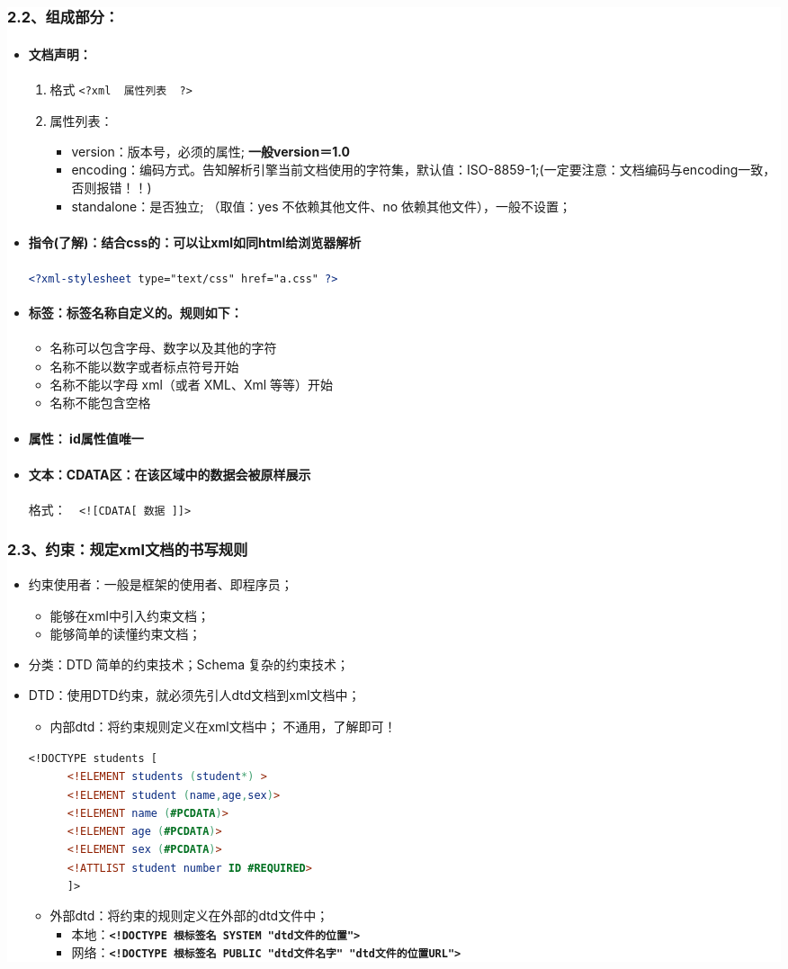 

### 2.2、组成部分：

- #### 文档声明：

  1. 格式 `<?xml  属性列表  ?>`

  2. 属性列表：
     - version：版本号，必须的属性; **一般version＝1.0**
     - encoding：编码方式。告知解析引擎当前文档使用的字符集，默认值：ISO-8859-1;(一定要注意：文档编码与encoding一致，否则报错！！)
     - standalone：是否独立; （取值：yes 不依赖其他文件、no 依赖其他文件），一般不设置；

- #### 指令(了解)：结合css的：可以让xml如同html给浏览器解析

  ```xml
  <?xml-stylesheet type="text/css" href="a.css" ?>
  ```

- #### 标签：标签名称自定义的。规则如下：

  - 名称可以包含字母、数字以及其他的字符 

  * 名称不能以数字或者标点符号开始 
  * 名称不能以字母 xml（或者 XML、Xml 等等）开始 
  * 名称不能包含空格 

- #### 属性： id属性值唯一

- #### 文本：CDATA区：在该区域中的数据会被原样展示

  格式：`  <![CDATA[ 数据 ]]>`



### 2.3、约束：规定xml文档的书写规则

- 约束使用者：一般是框架的使用者、即程序员；

  - 能够在xml中引入约束文档；
  - 能够简单的读懂约束文档；

- 分类：DTD 简单的约束技术；Schema 复杂的约束技术；

- DTD：使用DTD约束，就必须先引人dtd文档到xml文档中；

  - 内部dtd：将约束规则定义在xml文档中； 不通用，了解即可！

  ```dtd
  <!DOCTYPE students [
  		<!ELEMENT students (student*) >
  		<!ELEMENT student (name,age,sex)>
  		<!ELEMENT name (#PCDATA)>
  		<!ELEMENT age (#PCDATA)>
  		<!ELEMENT sex (#PCDATA)>
  		<!ATTLIST student number ID #REQUIRED>
  		]>
  ```

  - 外部dtd：将约束的规则定义在外部的dtd文件中；
    - 本地：**`<!DOCTYPE 根标签名 SYSTEM "dtd文件的位置">`** 
    - 网络：**`<!DOCTYPE 根标签名 PUBLIC "dtd文件名字" "dtd文件的位置URL">`** 
